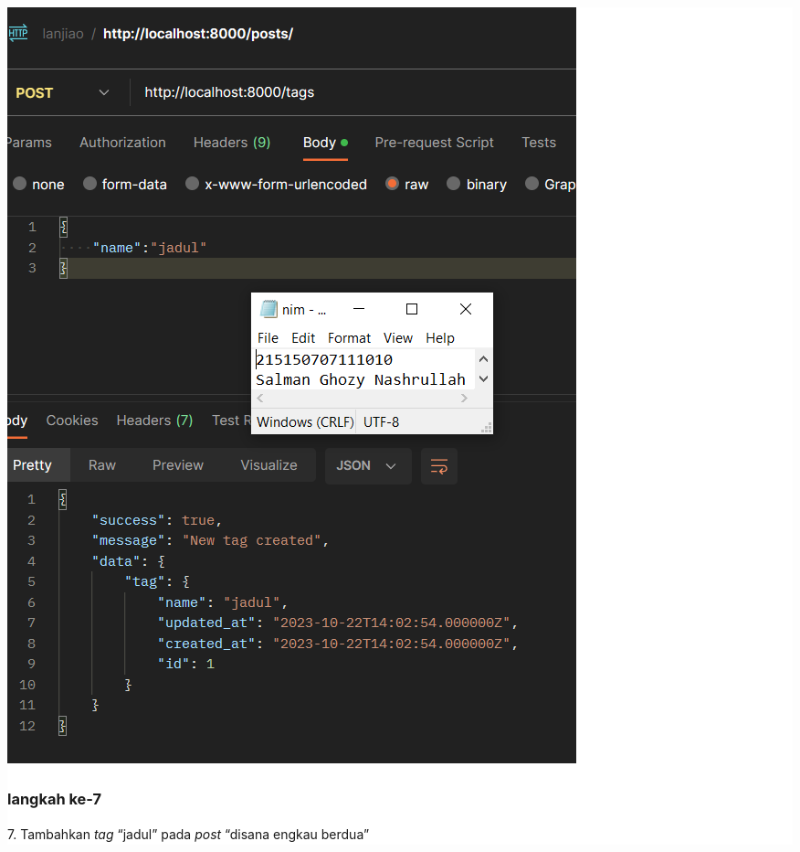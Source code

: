 <img src="gambar/25.PNG">

<h3>langkah ke-7</h3>
<p>7. Tambahkan <i>tag</i> “jadul” pada <i>post</i> “disana engkau berdua”</p>